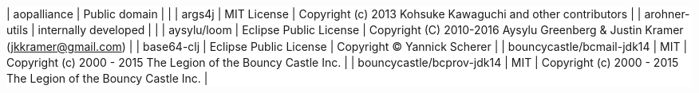 | aopalliance                                                      | Public domain                                                                   |                                                                                                                                                                                                                                                                                                                                                                                                                                                                                                                                                                                                                                                |
| args4j                                                           | MIT License                                                                     | Copyright (c) 2013 Kohsuke Kawaguchi and other contributors                                                                                                                                                                                                                                                                                                                                                                                                                                                                                                                                                                                    |
| arohner-utils                                                    | internally developed                                                            |                                                                                                                                                                                                                                                                                                                                                                                                                                                                                                                                                                                                                                                |
| aysylu/loom                                                      | Eclipse Public License                                                          | Copyright (C) 2010-2016 Aysylu Greenberg & Justin Kramer (jkkramer@gmail.com)                                                                                                                                                                                                                                                                                                                                                                                                                                                                                                                                                                  |
| base64-clj                                                       | Eclipse Public License                                                          | Copyright © Yannick Scherer                                                                                                                                                                                                                                                                                                                                                                                                                                                                                                                                                                                                                    |
| bouncycastle/bcmail-jdk14                                        | MIT                                                                             | Copyright (c) 2000 - 2015 The Legion of the Bouncy Castle Inc.                                                                                                                                                                                                                                                                                                                                                                                                                                                                                                                                                                                 |
| bouncycastle/bcprov-jdk14                                        | MIT                                                                             | Copyright (c) 2000 - 2015 The Legion of the Bouncy Castle Inc.                                                                                                                                                                                                                                                                                                                                                                                                                                                                                                                                                                                 |